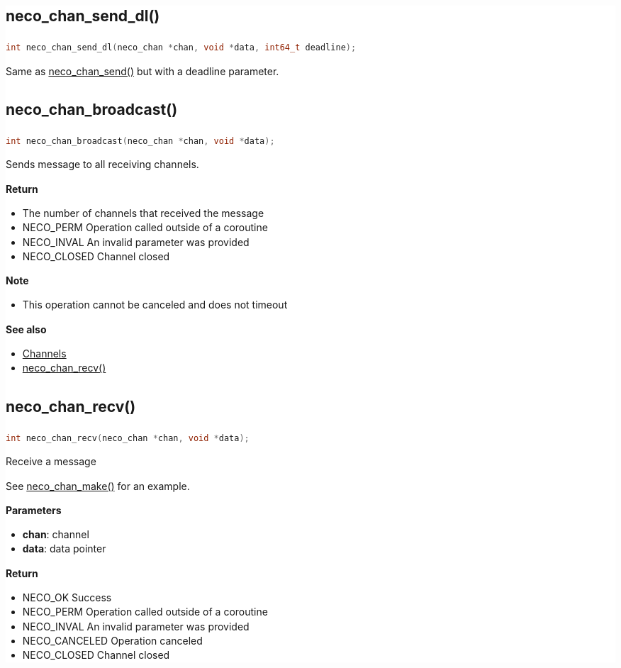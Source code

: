 

<a name='group___channels_1ga18583ad54f7e44bf8838ece1501e89be'></a>
## neco_chan_send_dl()
```c
int neco_chan_send_dl(neco_chan *chan, void *data, int64_t deadline);
```
Same as [neco_chan_send()](#group___channels_1gaddc9839d4aba79e1d7a19c9bdc10a9a5) but with a deadline parameter. 


<a name='group___channels_1ga4c5abf01d047840d3e637e2424fab06d'></a>
## neco_chan_broadcast()
```c
int neco_chan_broadcast(neco_chan *chan, void *data);
```
Sends message to all receiving channels. 

**Return**

- The number of channels that received the message
- NECO_PERM Operation called outside of a coroutine
- NECO_INVAL An invalid parameter was provided
- NECO_CLOSED Channel closed


**Note**

- This operation cannot be canceled and does not timeout


**See also**

- [Channels](#group___channels)
- [neco_chan_recv()](#group___channels_1ga2f6bb94175df1adcb02fcff0ba607714)



<a name='group___channels_1ga2f6bb94175df1adcb02fcff0ba607714'></a>
## neco_chan_recv()
```c
int neco_chan_recv(neco_chan *chan, void *data);
```
Receive a message

See [neco_chan_make()](#group___channels_1gad7f6dc81bcb94cd4a144daebabfc8c52) for an example.



**Parameters**

- **chan**: channel
- **data**: data pointer



**Return**

- NECO_OK Success
- NECO_PERM Operation called outside of a coroutine
- NECO_INVAL An invalid parameter was provided
- NECO_CANCELED Operation canceled
- NECO_CLOSED Channel closed
